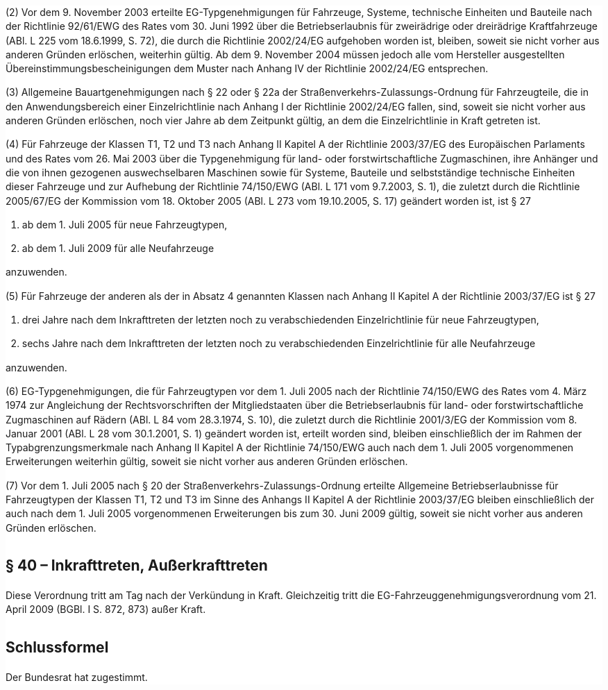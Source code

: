 (2) Vor dem 9. November 2003 erteilte EG-Typgenehmigungen für Fahrzeuge, Systeme, technische Einheiten und Bauteile nach der Richtlinie 92/61/EWG des Rates vom 30. Juni 1992 über die Betriebserlaubnis für zweirädrige oder dreirädrige Kraftfahrzeuge (ABl. L 225 vom 18.6.1999, S. 72), die durch die Richtlinie 2002/24/EG aufgehoben worden ist, bleiben, soweit sie nicht vorher aus anderen Gründen erlöschen, weiterhin gültig. Ab dem 9. November 2004 müssen jedoch alle vom Hersteller ausgestellten Übereinstimmungsbescheinigungen dem Muster nach Anhang IV der Richtlinie 2002/24/EG entsprechen.

(3) Allgemeine Bauartgenehmigungen nach § 22 oder § 22a der Straßenverkehrs-Zulassungs-Ordnung für Fahrzeugteile, die in den Anwendungsbereich einer Einzelrichtlinie nach Anhang I der Richtlinie 2002/24/EG fallen, sind, soweit sie nicht vorher aus anderen Gründen erlöschen, noch vier Jahre ab dem Zeitpunkt gültig, an dem die Einzelrichtlinie in Kraft getreten ist.

(4) Für Fahrzeuge der Klassen T1, T2 und T3 nach Anhang II Kapitel A der Richtlinie 2003/37/EG des Europäischen Parlaments und des Rates vom 26. Mai 2003 über die Typgenehmigung für land- oder forstwirtschaftliche Zugmaschinen, ihre Anhänger und die von ihnen gezogenen auswechselbaren Maschinen sowie für Systeme, Bauteile und selbstständige technische Einheiten dieser Fahrzeuge und zur Aufhebung der Richtlinie 74/150/EWG (ABl. L 171 vom 9.7.2003, S. 1), die zuletzt durch die Richtlinie 2005/67/EG der Kommission vom 18. Oktober 2005 (ABl. L 273 vom 19.10.2005, S. 17) geändert worden ist, ist § 27

1. ab dem 1. Juli 2005 für neue Fahrzeugtypen,

2. ab dem 1. Juli 2009 für alle Neufahrzeuge

anzuwenden.

(5) Für Fahrzeuge der anderen als der in Absatz 4 genannten Klassen nach Anhang II Kapitel A der Richtlinie 2003/37/EG ist § 27

1. drei Jahre nach dem Inkrafttreten der letzten noch zu verabschiedenden Einzelrichtlinie für neue Fahrzeugtypen,

2. sechs Jahre nach dem Inkrafttreten der letzten noch zu verabschiedenden Einzelrichtlinie für alle Neufahrzeuge

anzuwenden.

(6) EG-Typgenehmigungen, die für Fahrzeugtypen vor dem 1. Juli 2005 nach der Richtlinie 74/150/EWG des Rates vom 4. März 1974 zur Angleichung der Rechtsvorschriften der Mitgliedstaaten über die Betriebserlaubnis für land- oder forstwirtschaftliche Zugmaschinen auf Rädern (ABl. L 84 vom 28.3.1974, S. 10), die zuletzt durch die Richtlinie 2001/3/EG der Kommission vom 8. Januar 2001 (ABl. L 28 vom 30.1.2001, S. 1) geändert worden ist, erteilt worden sind, bleiben einschließlich der im Rahmen der Typabgrenzungsmerkmale nach Anhang II Kapitel A der Richtlinie 74/150/EWG auch nach dem 1. Juli 2005 vorgenommenen Erweiterungen weiterhin gültig, soweit sie nicht vorher aus anderen Gründen erlöschen.

(7) Vor dem 1. Juli 2005 nach § 20 der Straßenverkehrs-Zulassungs-Ordnung erteilte Allgemeine Betriebserlaubnisse für Fahrzeugtypen der Klassen T1, T2 und T3 im Sinne des Anhangs II Kapitel A der Richtlinie 2003/37/EG bleiben einschließlich der auch nach dem 1. Juli 2005 vorgenommenen Erweiterungen bis zum 30. Juni 2009 gültig, soweit sie nicht vorher aus anderen Gründen erlöschen.


## § 40 – Inkrafttreten, Außerkrafttreten

Diese Verordnung tritt am Tag nach der Verkündung in Kraft. Gleichzeitig tritt die EG-Fahrzeuggenehmigungsverordnung vom 21. April 2009 (BGBl. I S. 872, 873) außer Kraft.


## Schlussformel

Der Bundesrat hat zugestimmt.
